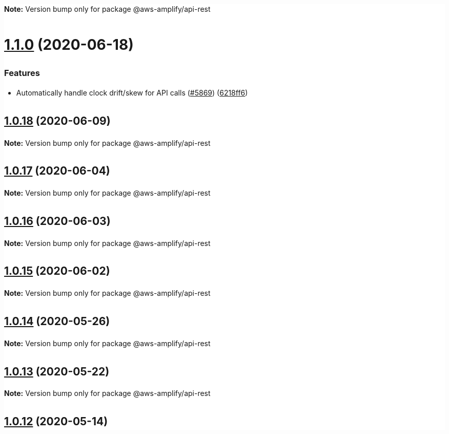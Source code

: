 **Note:** Version bump only for package @aws-amplify/api-rest

# [1.1.0](https://github.com/aws-amplify/amplify-js/compare/@aws-amplify/api-rest@1.0.18...@aws-amplify/api-rest@1.1.0) (2020-06-18)

### Features

- Automatically handle clock drift/skew for API calls ([#5869](https://github.com/aws-amplify/amplify-js/issues/5869)) ([6218ff6](https://github.com/aws-amplify/amplify-js/commit/6218ff62269056f46d65760c3ec61baadb3742f4))

## [1.0.18](https://github.com/aws-amplify/amplify-js/compare/@aws-amplify/api-rest@1.0.17...@aws-amplify/api-rest@1.0.18) (2020-06-09)

**Note:** Version bump only for package @aws-amplify/api-rest

## [1.0.17](https://github.com/aws-amplify/amplify-js/compare/@aws-amplify/api-rest@1.0.16...@aws-amplify/api-rest@1.0.17) (2020-06-04)

**Note:** Version bump only for package @aws-amplify/api-rest

## [1.0.16](https://github.com/aws-amplify/amplify-js/compare/@aws-amplify/api-rest@1.0.15...@aws-amplify/api-rest@1.0.16) (2020-06-03)

**Note:** Version bump only for package @aws-amplify/api-rest

## [1.0.15](https://github.com/aws-amplify/amplify-js/compare/@aws-amplify/api-rest@1.0.14...@aws-amplify/api-rest@1.0.15) (2020-06-02)

**Note:** Version bump only for package @aws-amplify/api-rest

## [1.0.14](https://github.com/aws-amplify/amplify-js/compare/@aws-amplify/api-rest@1.0.13...@aws-amplify/api-rest@1.0.14) (2020-05-26)

**Note:** Version bump only for package @aws-amplify/api-rest

## [1.0.13](https://github.com/aws-amplify/amplify-js/compare/@aws-amplify/api-rest@1.0.12...@aws-amplify/api-rest@1.0.13) (2020-05-22)

**Note:** Version bump only for package @aws-amplify/api-rest

## [1.0.12](https://github.com/aws-amplify/amplify-js/compare/@aws-amplify/api-rest@1.0.11...@aws-amplify/api-rest@1.0.12) (2020-05-14)
